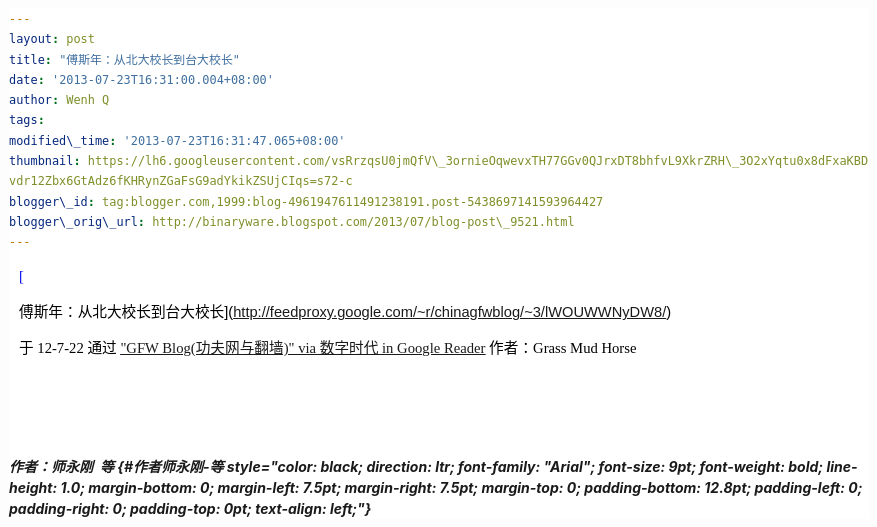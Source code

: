 ```yaml
--- 
layout: post 
title: "傅斯年：从北大校长到台大校长" 
date: '2013-07-23T16:31:00.004+08:00' 
author: Wenh Q
tags:
modified\_time: '2013-07-23T16:31:47.065+08:00' 
thumbnail: https://lh6.googleusercontent.com/vsRrzqsU0jmQfV\_3ornieOqwevxTH77GGv0QJrxDT8bhfvL9XkrZRH\_3O2xYqtu0x8dFxaKBDvdr12Zbx6GtAdz6fKHRynZGaFsG9adYkikZSUjCIqs=s72-c
blogger\_id: tag:blogger.com,1999:blog-4961947611491238191.post-5438697141593964427
blogger\_orig\_url: http://binaryware.blogspot.com/2013/07/blog-post\_9521.html
---
```


<div
style="color: black; direction: ltr; font-family: &quot;Arial&quot;; font-size: 11pt; margin-bottom: 0; margin-left: 7.5pt; margin-right: 7.5pt; margin-top: 0; padding: 0;">

<span
style="color: #0000ee; font-family: &quot;Verdana&quot;; text-decoration: underline;">[

傅斯年：从北大校长到台大校长](http://feedproxy.google.com/~r/chinagfwblog/~3/lWOUWWNyDW8/)</span>

</div>

<div
style="color: black; direction: ltr; font-family: &quot;Arial&quot;; font-size: 11pt; margin-bottom: 0; margin-left: 7.5pt; margin-right: 7.5pt; margin-top: 0; padding-bottom: 12.8pt; padding-left: 0; padding-right: 0; padding-top: 0;">

<span style="font-family: &quot;Verdana&quot;;">于 12-7-22 通过
</span><span
style="color: #0000ee; font-family: &quot;Verdana&quot;; text-decoration: underline;">["GFW
Blog(功夫网与翻墙)" via 数字时代 in Google
Reader](http://feeds2.feedburner.com/chinagfwblog)</span><span
style="font-family: &quot;Verdana&quot;;"> 作者：Grass Mud Horse</span>

</div>

<div
style="color: black; direction: ltr; font-family: &quot;Arial&quot;; font-size: 11pt; height: 11pt; margin-bottom: 0; margin-left: 7.5pt; margin-right: 7.5pt; margin-top: 0; padding-bottom: 12.8pt; padding-left: 0; padding-right: 0; padding-top: 0;">

<span style="font-family: &quot;Verdana&quot;;"></span>

</div>

##### <span style="font-family: &quot;Verdana&quot;;">作者：师永刚  等</span> {#作者师永刚-等 style="color: black; direction: ltr; font-family: "Arial"; font-size: 9pt; font-weight: bold; line-height: 1.0; margin-bottom: 0; margin-left: 7.5pt; margin-right: 7.5pt; margin-top: 0; padding-bottom: 12.8pt; padding-left: 0; padding-right: 0; padding-top: 0pt; text-align: left;"}
